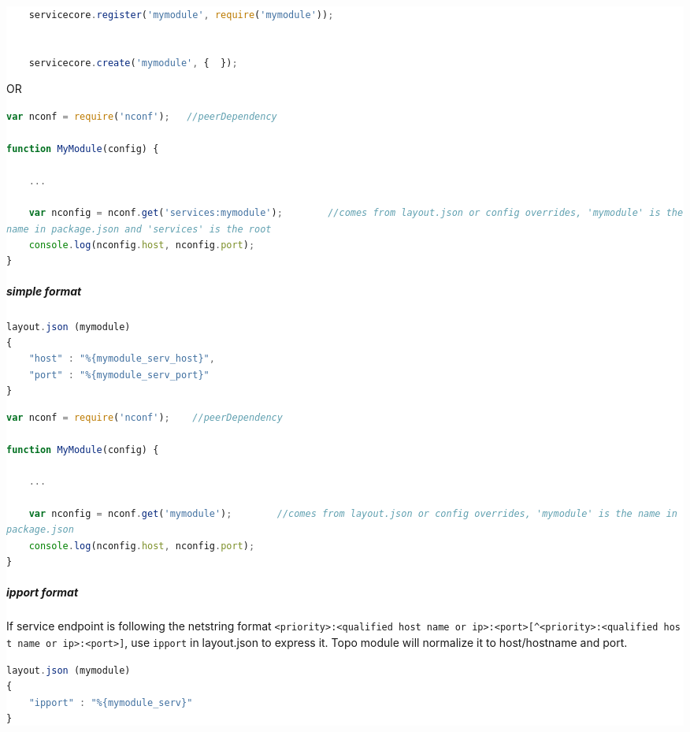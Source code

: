 ```javascript
    servicecore.register('mymodule', require('mymodule'));


    servicecore.create('mymodule', {  });
```

OR

```javascript
var nconf = require('nconf');   //peerDependency

function MyModule(config) {

    ...

    var nconfig = nconf.get('services:mymodule');        //comes from layout.json or config overrides, 'mymodule' is the name in package.json and 'services' is the root
    console.log(nconfig.host, nconfig.port);
}
```

##### simple format

```javascript
layout.json (mymodule)
{
    "host" : "%{mymodule_serv_host}",
    "port" : "%{mymodule_serv_port}"
}
```

```javascript
var nconf = require('nconf');    //peerDependency

function MyModule(config) {

    ...

    var nconfig = nconf.get('mymodule');        //comes from layout.json or config overrides, 'mymodule' is the name in package.json
    console.log(nconfig.host, nconfig.port);
}
```

##### ipport format

If service endpoint is following the netstring format `<priority>:<qualified host name or ip>:<port>[^<priority>:<qualified host name or ip>:<port>]`, use `ipport` in layout.json to express it. Topo module will normalize it to host/hostname and port.

```javascript
layout.json (mymodule)
{
    "ipport" : "%{mymodule_serv}"
}
```
